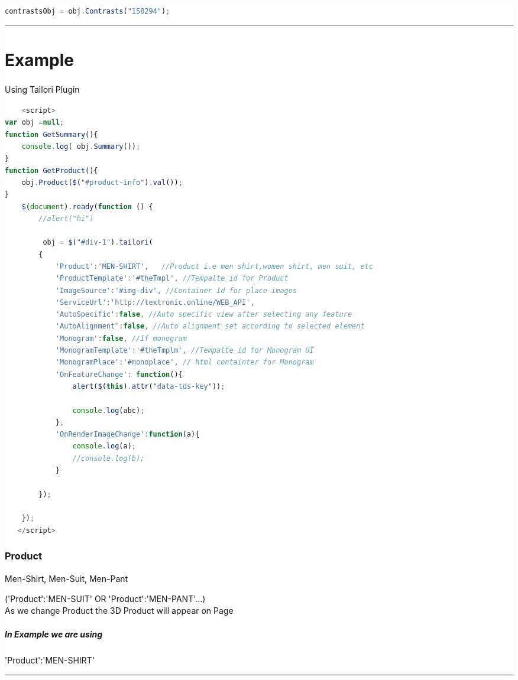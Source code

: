 ```js
contrastsObj = obj.Contrasts("158294");
```

------------------------------------------------
# Example

Using Tailori Plugin

```js    
    <script>
var obj =null;
function GetSummary(){
	console.log( obj.Summary());
}
function GetProduct(){
	obj.Product($("#product-info").val());
}
	$(document).ready(function () {
		//alert("hi")		
		
		 obj = $("#div-1").tailori(
		{
			'Product':'MEN-SHIRT',   //Product i.e men shirt,women shirt, men suit, etc
			'ProductTemplate':'#theTmpl', //Tempalte id for Product
			'ImageSource':'#img-div', //Container Id for place images
			'ServiceUrl':'http://textronic.online/WEB_API',
			'AutoSpecific':false, //Auto specific view after selecting any feature
			'AutoAlignment':false, //Auto alignment set according to selected element
			'Monogram':false, //If monogram 
			'MonogramTemplate':'#theTmplm', //Tempalte id for Monogram UI
			'MonogramPlace':'#monoplace', // html containter for Monogram
			'OnFeatureChange': function(){
				alert($(this).attr("data-tds-key"));
				
				console.log(abc);				
			},
			'OnRenderImageChange':function(a){
				console.log(a);
				//console.log(b);
			}
			
		});
		
	});
   </script>
```

### Product  
Men-Shirt, Men-Suit, Men-Pant
  
('Product':'MEN-SUIT' OR 'Product':'MEN-PANT'...)   
As we change Product the 3D Product will appear on Page 
##### In Example we are using
'Product':'MEN-SHIRT'
_______________________________________________________________________________

